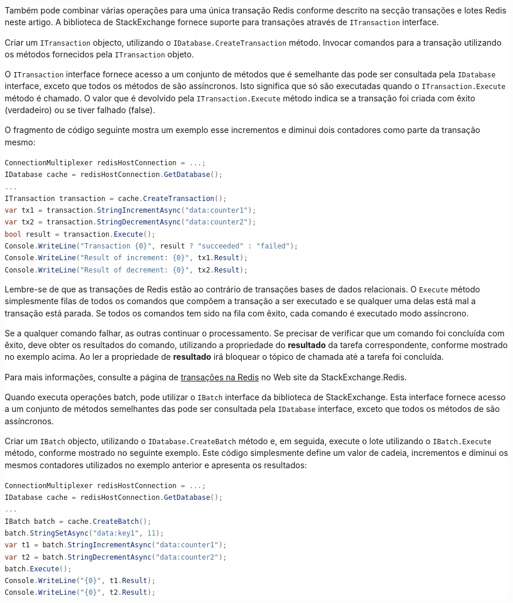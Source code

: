 Também pode combinar várias operações para uma única transação Redis conforme descrito na secção transações e lotes Redis neste artigo. A biblioteca de StackExchange fornece suporte para transações através de `ITransaction` interface.

Criar um `ITransaction` objecto, utilizando o `IDatabase.CreateTransaction` método. Invocar comandos para a transação utilizando os métodos fornecidos pela `ITransaction` objeto.

O `ITransaction` interface fornece acesso a um conjunto de métodos que é semelhante das pode ser consultada pela `IDatabase` interface, exceto que todos os métodos de são assíncronos. Isto significa que só são executadas quando o `ITransaction.Execute` método é chamado. O valor que é devolvido pela `ITransaction.Execute` método indica se a transação foi criada com êxito (verdadeiro) ou se tiver falhado (false).

O fragmento de código seguinte mostra um exemplo esse incrementos e diminui dois contadores como parte da transação mesmo:

```csharp
ConnectionMultiplexer redisHostConnection = ...;
IDatabase cache = redisHostConnection.GetDatabase();
...
ITransaction transaction = cache.CreateTransaction();
var tx1 = transaction.StringIncrementAsync("data:counter1");
var tx2 = transaction.StringDecrementAsync("data:counter2");
bool result = transaction.Execute();
Console.WriteLine("Transaction {0}", result ? "succeeded" : "failed");
Console.WriteLine("Result of increment: {0}", tx1.Result);
Console.WriteLine("Result of decrement: {0}", tx2.Result);
```

Lembre-se de que as transações de Redis estão ao contrário de transações bases de dados relacionais. O `Execute` método simplesmente filas de todos os comandos que compõem a transação a ser executado e se qualquer uma delas está mal a transação está parada. Se todos os comandos tem sido na fila com êxito, cada comando é executado modo assíncrono.

Se a qualquer comando falhar, as outras continuar o processamento. Se precisar de verificar que um comando foi concluída com êxito, deve obter os resultados do comando, utilizando a propriedade do **resultado** da tarefa correspondente, conforme mostrado no exemplo acima. Ao ler a propriedade de **resultado** irá bloquear o tópico de chamada até a tarefa foi concluída.

Para mais informações, consulte a página de [transações na Redis](https://github.com/StackExchange/StackExchange.Redis/blob/master/Docs/Transactions.md) no Web site da StackExchange.Redis.

Quando executa operações batch, pode utilizar o `IBatch` interface da biblioteca de StackExchange. Esta interface fornece acesso a um conjunto de métodos semelhantes das pode ser consultada pela `IDatabase` interface, exceto que todos os métodos de são assíncronos.

Criar um `IBatch` objecto, utilizando o `IDatabase.CreateBatch` método e, em seguida, execute o lote utilizando o `IBatch.Execute` método, conforme mostrado no seguinte exemplo. Este código simplesmente define um valor de cadeia, incrementos e diminui os mesmos contadores utilizados no exemplo anterior e apresenta os resultados:

```csharp
ConnectionMultiplexer redisHostConnection = ...;
IDatabase cache = redisHostConnection.GetDatabase();
...
IBatch batch = cache.CreateBatch();
batch.StringSetAsync("data:key1", 11);
var t1 = batch.StringIncrementAsync("data:counter1");
var t2 = batch.StringDecrementAsync("data:counter2");
batch.Execute();
Console.WriteLine("{0}", t1.Result);
Console.WriteLine("{0}", t2.Result);
```
